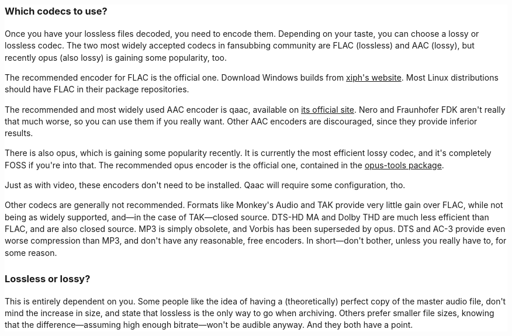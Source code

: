 ### Which codecs to use?

Once you have your lossless files decoded, you need to encode them.
Depending on your taste, you can choose a lossy or lossless codec.
The two most widely accepted codecs in fansubbing community are FLAC (lossless)
and AAC (lossy), but recently opus (also lossy) is gaining some popularity, too.

The recommended encoder for FLAC is the official one.
Download Windows builds from [xiph's website][FLAC].
Most Linux distributions should have FLAC in their package repositories.

The recommended and most widely used AAC encoder is qaac,
available on [its official site][qaac].
Nero and Fraunhofer FDK aren't really that much worse,
so you can use them if you really want.
Other AAC encoders are discouraged,
since they provide inferior results.

There is also opus, which is gaining some popularity recently.
It is currently the most efficient lossy codec,
and it's completely FOSS if you're into that.
The recommended opus encoder is the official one,
contained in the [opus-tools package][opus].

Just as with video,
these encoders don't need to be installed.
Qaac will require some configuration, tho.

Other codecs are generally not recommended.
Formats like Monkey's Audio and TAK provide very little gain over FLAC,
while not being as widely supported,
and—in the case of TAK—closed source.
DTS-HD MA and Dolby THD are much less efficient than FLAC,
and are also closed source.
MP3 is simply obsolete,
and Vorbis has been superseded by opus.
DTS and AC-3 provide even worse compression than MP3,
and don't have any reasonable, free encoders.
In short—don't bother,
unless you really have to, for some reason.

[FLAC]: https://xiph.org/flac/download.html
[qaac]: https://sites.google.com/site/qaacpage/cabinet
[opus]: https://opus-codec.org/downloads/


### Lossless or lossy?

This is entirely dependent on you.
Some people like the idea of having a (theoretically)
perfect copy of the master audio file,
don't mind the increase in size,
and state that lossless is the only way to go when archiving.
Others prefer smaller file sizes,
knowing that the difference—assuming high enough bitrate—won't
be audible anyway.
And they both have a point.


[u2]: https://u2.dmhy.org
[AsianDVDClub]: https://asiandvdclub.org "ADC"
[Python]: https://www.python.org/downloads/
[VapourSynth]: https://github.com/vapoursynth/vapoursynth/releases
[Discord]: https://discordapp.com/invite/ZB7ZXbN
[vs-plugins]: http://www.vapoursynth.com/doc/pluginlist.html "Plugins, Applications & Scripts"
[vsdb]: http://vsdb.top/
[vsrepo]: https://github.com/vapoursynth/vsrepo
[ex-encode-pack]: https://iamscum.wordpress.com/encoding-stuff/encode-pack/
[x264vlan]: https://download.videolan.org/pub/videolan/x264/binaries/
[x264vlan-git]: https://git.videolan.org/?p=x264.git;a=summary
[Daala]: https://xiph.org/daala/
[AV-1]: https://aomediacodec.github.io/av1-spec/
[SVT-AV1]: https://github.com/OpenVisualCloud/SVT-AV1
[unification-commit]: https://git.videolan.org/?p=x264.git;a=commit;h=71ed44c7312438fac7c5c5301e45522e57127db4
[ffmpeg]: https://www.ffmpeg.org/download.html
[MKVToolNix]: https://mkvtoolnix.download/downloads.html "MKVToolNix"
[^1]: It should be noted that the author strongly disagrees with this sentiment.
[^2]: More information on the [containers](containers.md) page.